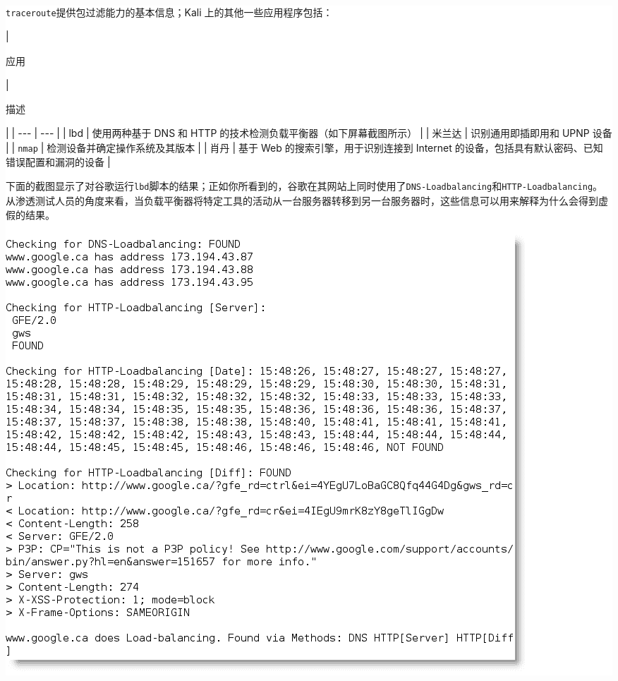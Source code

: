 `traceroute`提供包过滤能力的基本信息；Kali 上的其他一些应用程序包括：

<colgroup><col style="text-align: left"> <col style="text-align: left"></colgroup> 
| 

应用

 | 

描述

 |
| --- | --- |
| lbd | 使用两种基于 DNS 和 HTTP 的技术检测负载平衡器（如下屏幕截图所示） |
| 米兰达 | 识别通用即插即用和 UPNP 设备 |
| `nmap` | 检测设备并确定操作系统及其版本 |
| 肖丹 | 基于 Web 的搜索引擎，用于识别连接到 Internet 的设备，包括具有默认密码、已知错误配置和漏洞的设备 |

下面的截图显示了对谷歌运行`lbd`脚本的结果；正如你所看到的，谷歌在其网站上同时使用了`DNS-Loadbalancing`和`HTTP-Loadbalancing`。从渗透测试人员的角度来看，当负载平衡器将特定工具的活动从一台服务器转移到另一台服务器时，这些信息可以用来解释为什么会得到虚假的结果。

![Identifying the network infrastructure](img/3121OS_03_07.jpg)
